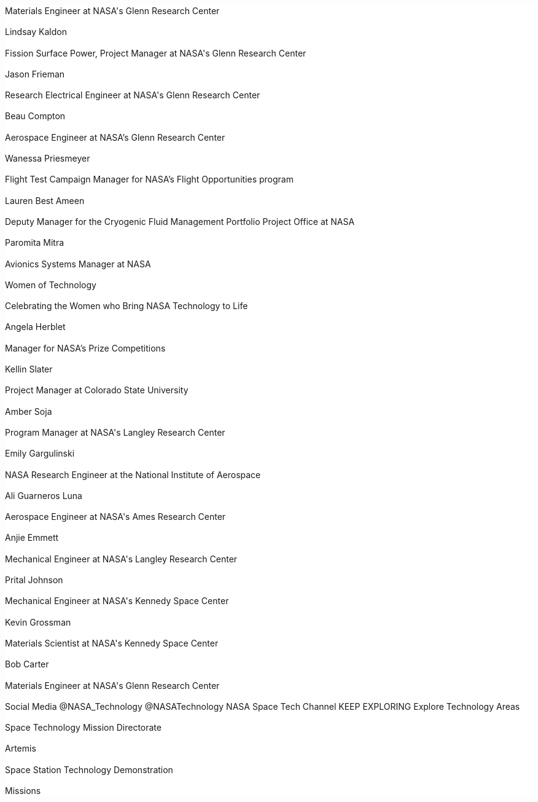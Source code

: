 Materials Engineer at NASA's Glenn Research Center

Lindsay Kaldon

Fission Surface Power, Project Manager at NASA's Glenn Research Center

Jason Frieman

Research Electrical Engineer at NASA's Glenn Research Center

Beau Compton

Aerospace Engineer at NASA’s Glenn Research Center

Wanessa Priesmeyer

Flight Test Campaign Manager for NASA’s Flight Opportunities program

Lauren Best Ameen

Deputy Manager for the Cryogenic Fluid Management Portfolio Project Office at NASA

Paromita Mitra

Avionics Systems Manager at NASA

Women of Technology

Celebrating the Women who Bring NASA Technology to Life

Angela Herblet

Manager for NASA’s Prize Competitions

Kellin Slater

Project Manager at Colorado State University

Amber Soja

Program Manager at NASA's Langley Research Center

Emily Gargulinski

NASA Research Engineer at the National Institute of Aerospace

Ali Guarneros Luna

Aerospace Engineer at NASA's Ames Research Center

Anjie Emmett

Mechanical Engineer at NASA's Langley Research Center

Prital Johnson

Mechanical Engineer at NASA's Kennedy Space Center

Kevin Grossman

Materials Scientist at NASA's Kennedy Space Center

Bob Carter

Materials Engineer at NASA's Glenn Research Center

Social Media
@NASA_Technology
@NASATechnology
NASA Space Tech Channel
KEEP EXPLORING
Explore Technology Areas

Space Technology Mission Directorate

Artemis

Space Station Technology Demonstration

Missions

